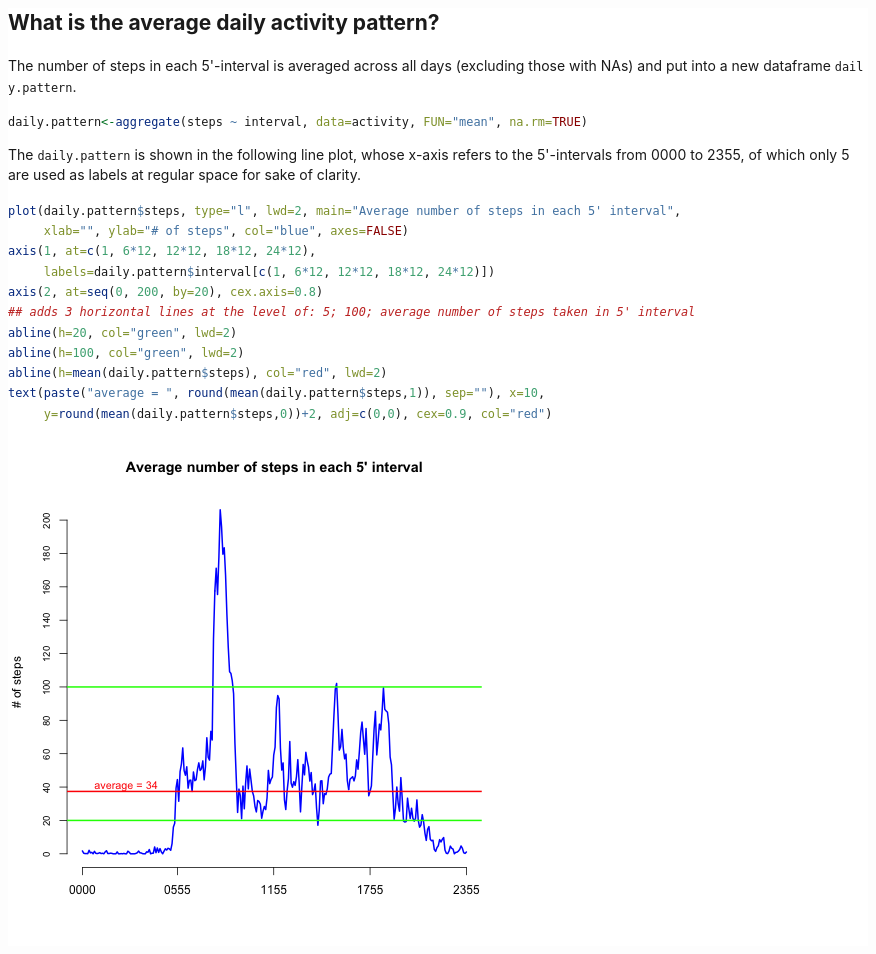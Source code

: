 


## What is the average daily activity pattern?

The number of steps in each 5'-interval is averaged across all days
(excluding those with NAs) and put into a new dataframe ``daily.pattern``.

```r
daily.pattern<-aggregate(steps ~ interval, data=activity, FUN="mean", na.rm=TRUE)
```

The ``daily.pattern`` is shown in the following line plot, whose x-axis refers to  the 5'-intervals from 0000 to 2355, of which only 5 are used as labels at regular space for sake of clarity.


```r
plot(daily.pattern$steps, type="l", lwd=2, main="Average number of steps in each 5' interval",
     xlab="", ylab="# of steps", col="blue", axes=FALSE)
axis(1, at=c(1, 6*12, 12*12, 18*12, 24*12),
     labels=daily.pattern$interval[c(1, 6*12, 12*12, 18*12, 24*12)])
axis(2, at=seq(0, 200, by=20), cex.axis=0.8)
## adds 3 horizontal lines at the level of: 5; 100; average number of steps taken in 5' interval
abline(h=20, col="green", lwd=2)
abline(h=100, col="green", lwd=2)
abline(h=mean(daily.pattern$steps), col="red", lwd=2)
text(paste("average = ", round(mean(daily.pattern$steps,1)), sep=""), x=10,
     y=round(mean(daily.pattern$steps,0))+2, adj=c(0,0), cex=0.9, col="red")
```

![plot of chunk first_plotting_pattern](figure/first_plotting_pattern-1.png) 
